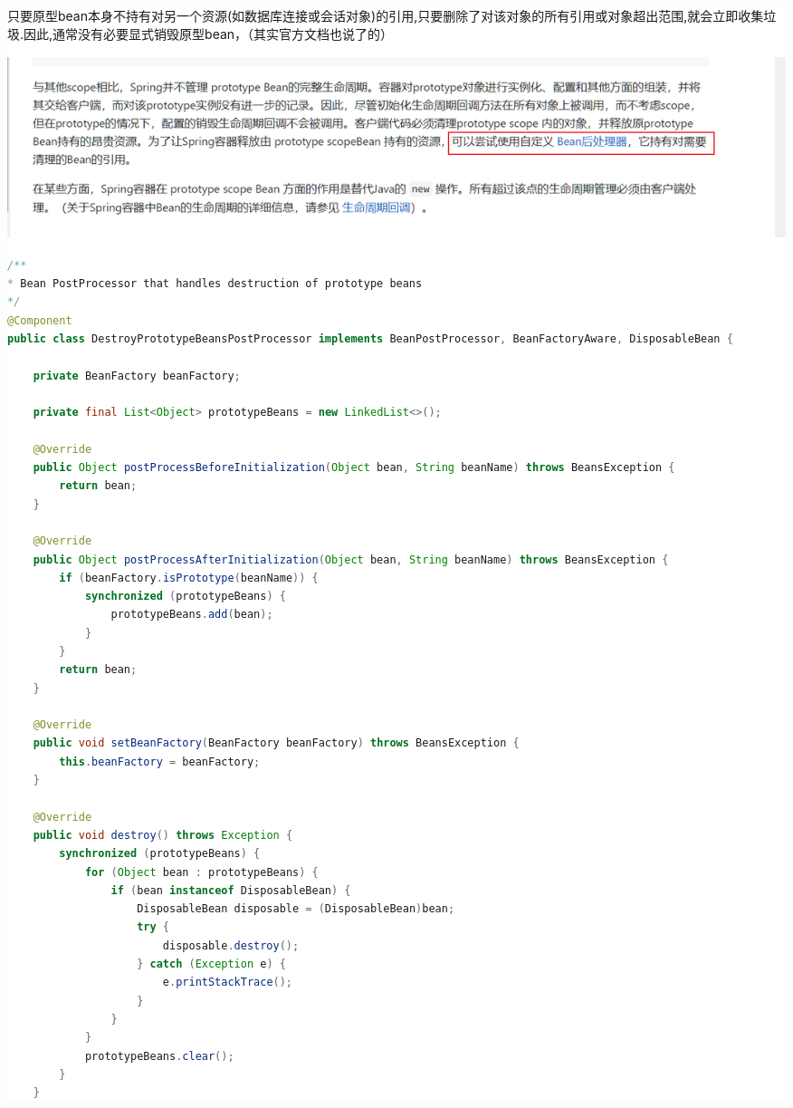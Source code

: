 只要原型bean本身不持有对另一个资源(如数据库连接或会话对象)的引用,只要删除了对该对象的所有引用或对象超出范围,就会立即收集垃圾.因此,通常没有必要显式销毁原型bean，（其实官方文档也说了的）

![image-20230722093447058](images\image-20230722093447058.png)

```java
/**
* Bean PostProcessor that handles destruction of prototype beans
*/
@Component
public class DestroyPrototypeBeansPostProcessor implements BeanPostProcessor, BeanFactoryAware, DisposableBean {

    private BeanFactory beanFactory;

    private final List<Object> prototypeBeans = new LinkedList<>();

    @Override
    public Object postProcessBeforeInitialization(Object bean, String beanName) throws BeansException {
        return bean;
    }

    @Override
    public Object postProcessAfterInitialization(Object bean, String beanName) throws BeansException {
        if (beanFactory.isPrototype(beanName)) {
            synchronized (prototypeBeans) {
                prototypeBeans.add(bean);
            }
        }
        return bean;
    }

    @Override
    public void setBeanFactory(BeanFactory beanFactory) throws BeansException {
        this.beanFactory = beanFactory;
    }

    @Override
    public void destroy() throws Exception {
        synchronized (prototypeBeans) {
            for (Object bean : prototypeBeans) {
                if (bean instanceof DisposableBean) {
                    DisposableBean disposable = (DisposableBean)bean;
                    try {
                        disposable.destroy();
                    } catch (Exception e) {
                        e.printStackTrace();
                    }
                }
            }
            prototypeBeans.clear();
        }
    }
```